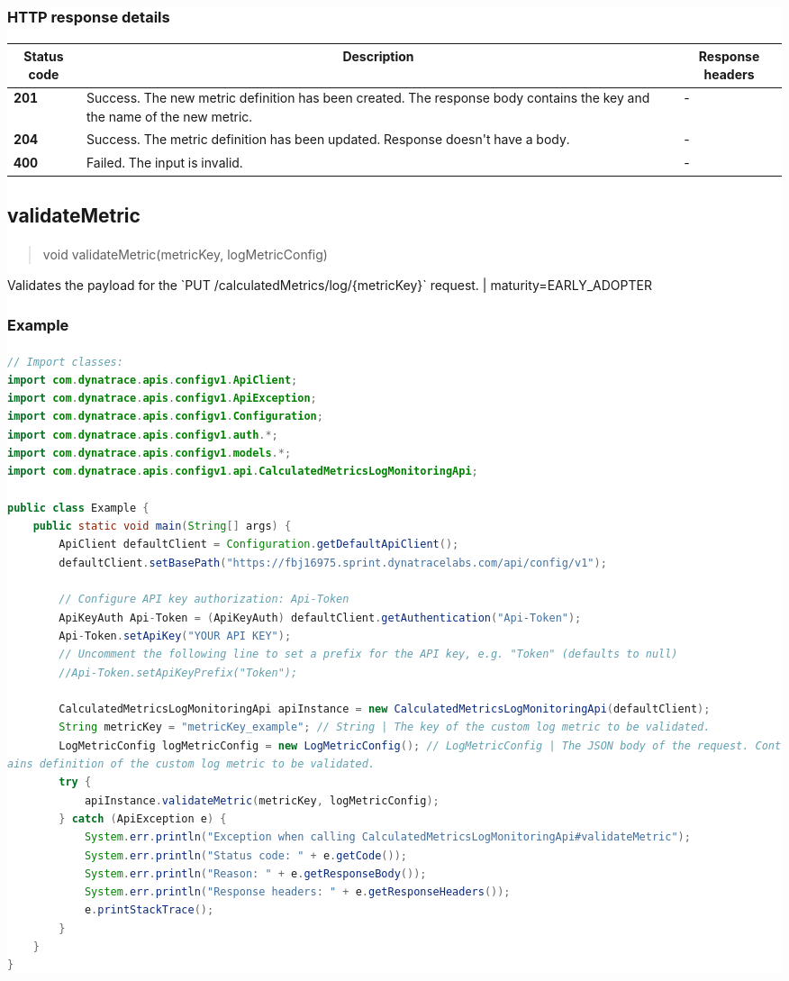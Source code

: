 ### HTTP response details
| Status code | Description | Response headers |
|-------------|-------------|------------------|
| **201** | Success. The new metric definition has been created. The response body contains the key and the name of the new metric. |  -  |
| **204** | Success. The metric definition has been updated. Response doesn&#39;t have a body. |  -  |
| **400** | Failed. The input is invalid. |  -  |


## validateMetric

> void validateMetric(metricKey, logMetricConfig)

Validates the payload for the &#x60;PUT /calculatedMetrics/log/{metricKey}&#x60; request. | maturity&#x3D;EARLY_ADOPTER

### Example

```java
// Import classes:
import com.dynatrace.apis.configv1.ApiClient;
import com.dynatrace.apis.configv1.ApiException;
import com.dynatrace.apis.configv1.Configuration;
import com.dynatrace.apis.configv1.auth.*;
import com.dynatrace.apis.configv1.models.*;
import com.dynatrace.apis.configv1.api.CalculatedMetricsLogMonitoringApi;

public class Example {
    public static void main(String[] args) {
        ApiClient defaultClient = Configuration.getDefaultApiClient();
        defaultClient.setBasePath("https://fbj16975.sprint.dynatracelabs.com/api/config/v1");
        
        // Configure API key authorization: Api-Token
        ApiKeyAuth Api-Token = (ApiKeyAuth) defaultClient.getAuthentication("Api-Token");
        Api-Token.setApiKey("YOUR API KEY");
        // Uncomment the following line to set a prefix for the API key, e.g. "Token" (defaults to null)
        //Api-Token.setApiKeyPrefix("Token");

        CalculatedMetricsLogMonitoringApi apiInstance = new CalculatedMetricsLogMonitoringApi(defaultClient);
        String metricKey = "metricKey_example"; // String | The key of the custom log metric to be validated.
        LogMetricConfig logMetricConfig = new LogMetricConfig(); // LogMetricConfig | The JSON body of the request. Contains definition of the custom log metric to be validated.
        try {
            apiInstance.validateMetric(metricKey, logMetricConfig);
        } catch (ApiException e) {
            System.err.println("Exception when calling CalculatedMetricsLogMonitoringApi#validateMetric");
            System.err.println("Status code: " + e.getCode());
            System.err.println("Reason: " + e.getResponseBody());
            System.err.println("Response headers: " + e.getResponseHeaders());
            e.printStackTrace();
        }
    }
}
```
